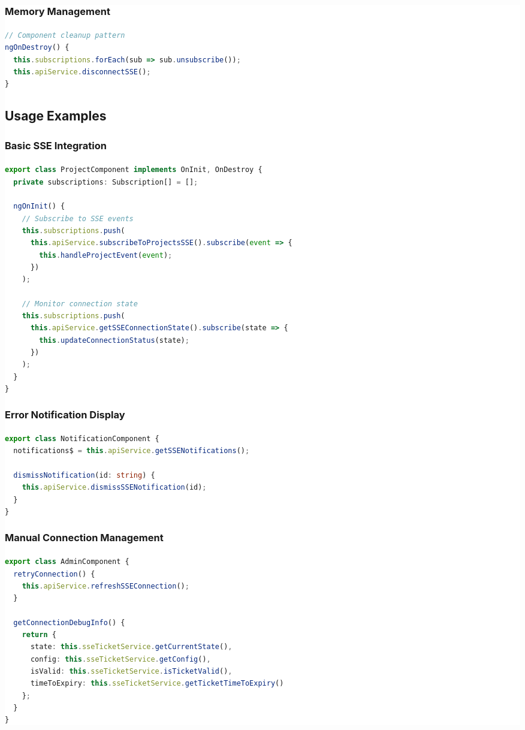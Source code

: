 ### Memory Management
```typescript
// Component cleanup pattern
ngOnDestroy() {
  this.subscriptions.forEach(sub => sub.unsubscribe());
  this.apiService.disconnectSSE();
}
```

## Usage Examples

### Basic SSE Integration
```typescript
export class ProjectComponent implements OnInit, OnDestroy {
  private subscriptions: Subscription[] = [];

  ngOnInit() {
    // Subscribe to SSE events
    this.subscriptions.push(
      this.apiService.subscribeToProjectsSSE().subscribe(event => {
        this.handleProjectEvent(event);
      })
    );

    // Monitor connection state
    this.subscriptions.push(
      this.apiService.getSSEConnectionState().subscribe(state => {
        this.updateConnectionStatus(state);
      })
    );
  }
}
```

### Error Notification Display
```typescript
export class NotificationComponent {
  notifications$ = this.apiService.getSSENotifications();

  dismissNotification(id: string) {
    this.apiService.dismissSSENotification(id);
  }
}
```

### Manual Connection Management
```typescript
export class AdminComponent {
  retryConnection() {
    this.apiService.refreshSSEConnection();
  }

  getConnectionDebugInfo() {
    return {
      state: this.sseTicketService.getCurrentState(),
      config: this.sseTicketService.getConfig(),
      isValid: this.sseTicketService.isTicketValid(),
      timeToExpiry: this.sseTicketService.getTicketTimeToExpiry()
    };
  }
}
```
